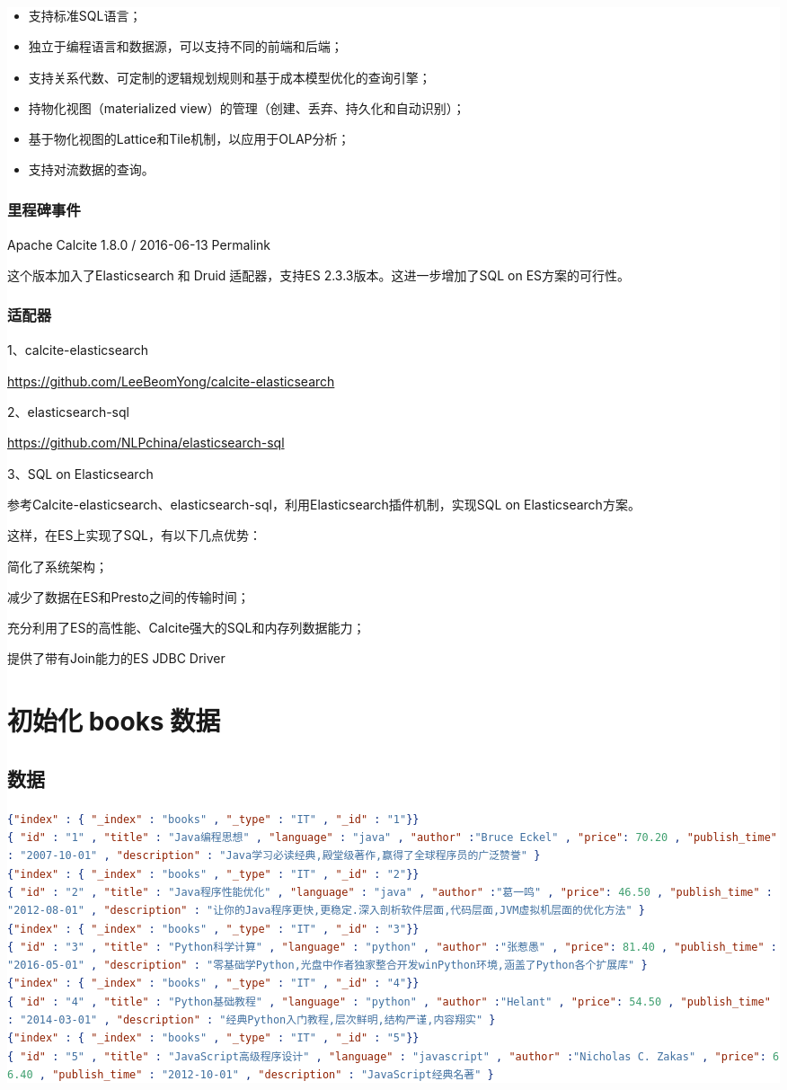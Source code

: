 - 支持标准SQL语言；

- 独立于编程语言和数据源，可以支持不同的前端和后端；

- 支持关系代数、可定制的逻辑规划规则和基于成本模型优化的查询引擎；

- 持物化视图（materialized view）的管理（创建、丢弃、持久化和自动识别）；

- 基于物化视图的Lattice和Tile机制，以应用于OLAP分析；

- 支持对流数据的查询。

### 里程碑事件      

Apache Calcite  1.8.0 / 2016-06-13 Permalink

这个版本加入了Elasticsearch 和 Druid 适配器，支持ES 2.3.3版本。这进一步增加了SQL on ES方案的可行性。

### 适配器

1、calcite-elasticsearch

https://github.com/LeeBeomYong/calcite-elasticsearch

2、elasticsearch-sql

https://github.com/NLPchina/elasticsearch-sql

3、SQL on Elasticsearch

参考Calcite-elasticsearch、elasticsearch-sql，利用Elasticsearch插件机制，实现SQL on Elasticsearch方案。

这样，在ES上实现了SQL，有以下几点优势：

简化了系统架构；

减少了数据在ES和Presto之间的传输时间；

充分利用了ES的高性能、Calcite强大的SQL和内存列数据能力；

提供了带有Join能力的ES JDBC Driver


# 初始化 books 数据

## 数据

```json
{"index" : { "_index" : "books" , "_type" : "IT" , "_id" : "1"}}
{ "id" : "1" , "title" : "Java编程思想" , "language" : "java" , "author" :"Bruce Eckel" , "price": 70.20 , "publish_time" : "2007-10-01" , "description" : "Java学习必读经典,殿堂级著作,赢得了全球程序员的广泛赞誉" }
{"index" : { "_index" : "books" , "_type" : "IT" , "_id" : "2"}}
{ "id" : "2" , "title" : "Java程序性能优化" , "language" : "java" , "author" :"葛一鸣" , "price": 46.50 , "publish_time" : "2012-08-01" , "description" : "让你的Java程序更快,更稳定.深入剖析软件层面,代码层面,JVM虚拟机层面的优化方法" }
{"index" : { "_index" : "books" , "_type" : "IT" , "_id" : "3"}}
{ "id" : "3" , "title" : "Python科学计算" , "language" : "python" , "author" :"张惹愚" , "price": 81.40 , "publish_time" : "2016-05-01" , "description" : "零基础学Python,光盘中作者独家整合开发winPython环境,涵盖了Python各个扩展库" }
{"index" : { "_index" : "books" , "_type" : "IT" , "_id" : "4"}}
{ "id" : "4" , "title" : "Python基础教程" , "language" : "python" , "author" :"Helant" , "price": 54.50 , "publish_time" : "2014-03-01" , "description" : "经典Python入门教程,层次鲜明,结构严谨,内容翔实" }
{"index" : { "_index" : "books" , "_type" : "IT" , "_id" : "5"}}
{ "id" : "5" , "title" : "JavaScript高级程序设计" , "language" : "javascript" , "author" :"Nicholas C. Zakas" , "price": 66.40 , "publish_time" : "2012-10-01" , "description" : "JavaScript经典名著" }
```
